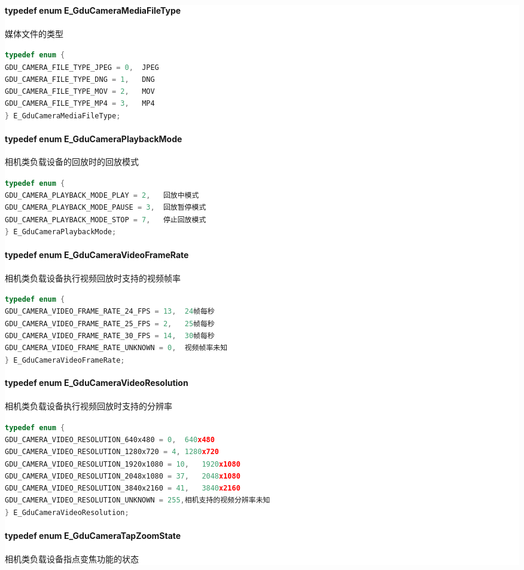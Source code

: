 #### typedef enum E_GduCameraMediaFileType

媒体文件的类型

```c
typedef enum {
GDU_CAMERA_FILE_TYPE_JPEG = 0,  JPEG 
GDU_CAMERA_FILE_TYPE_DNG = 1,   DNG 
GDU_CAMERA_FILE_TYPE_MOV = 2,   MOV 
GDU_CAMERA_FILE_TYPE_MP4 = 3,   MP4 
} E_GduCameraMediaFileType;
```

#### typedef enum E_GduCameraPlaybackMode

相机类负载设备的回放时的回放模式

```c
typedef enum {
GDU_CAMERA_PLAYBACK_MODE_PLAY = 2,   回放中模式 
GDU_CAMERA_PLAYBACK_MODE_PAUSE = 3,  回放暂停模式 
GDU_CAMERA_PLAYBACK_MODE_STOP = 7,   停止回放模式
} E_GduCameraPlaybackMode;
```

#### typedef enum E_GduCameraVideoFrameRate

相机类负载设备执行视频回放时支持的视频帧率

```c
typedef enum {
GDU_CAMERA_VIDEO_FRAME_RATE_24_FPS = 13,  24帧每秒  
GDU_CAMERA_VIDEO_FRAME_RATE_25_FPS = 2,   25帧每秒 
GDU_CAMERA_VIDEO_FRAME_RATE_30_FPS = 14,  30帧每秒 
GDU_CAMERA_VIDEO_FRAME_RATE_UNKNOWN = 0,  视频帧率未知 
} E_GduCameraVideoFrameRate;
```

#### typedef enum E_GduCameraVideoResolution

相机类负载设备执行视频回放时支持的分辨率

```c
typedef enum {
GDU_CAMERA_VIDEO_RESOLUTION_640x480 = 0,  640x480  
GDU_CAMERA_VIDEO_RESOLUTION_1280x720 = 4, 1280x720 
GDU_CAMERA_VIDEO_RESOLUTION_1920x1080 = 10,   1920x1080 
GDU_CAMERA_VIDEO_RESOLUTION_2048x1080 = 37,   2048x1080 
GDU_CAMERA_VIDEO_RESOLUTION_3840x2160 = 41,   3840x2160 
GDU_CAMERA_VIDEO_RESOLUTION_UNKNOWN = 255,相机支持的视频分辨率未知 
} E_GduCameraVideoResolution;
```

#### typedef enum E_GduCameraTapZoomState

相机类负载设备指点变焦功能的状态
